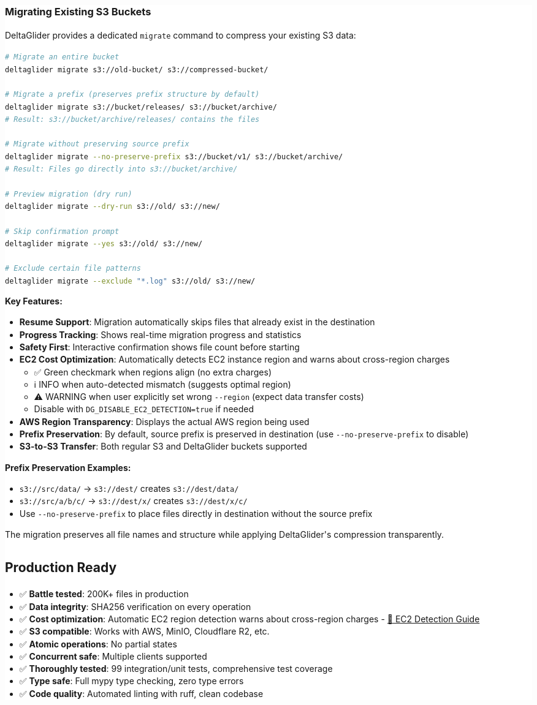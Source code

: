 ### Migrating Existing S3 Buckets

DeltaGlider provides a dedicated `migrate` command to compress your existing S3 data:

```bash
# Migrate an entire bucket
deltaglider migrate s3://old-bucket/ s3://compressed-bucket/

# Migrate a prefix (preserves prefix structure by default)
deltaglider migrate s3://bucket/releases/ s3://bucket/archive/
# Result: s3://bucket/archive/releases/ contains the files

# Migrate without preserving source prefix
deltaglider migrate --no-preserve-prefix s3://bucket/v1/ s3://bucket/archive/
# Result: Files go directly into s3://bucket/archive/

# Preview migration (dry run)
deltaglider migrate --dry-run s3://old/ s3://new/

# Skip confirmation prompt
deltaglider migrate --yes s3://old/ s3://new/

# Exclude certain file patterns
deltaglider migrate --exclude "*.log" s3://old/ s3://new/
```

**Key Features:**
- **Resume Support**: Migration automatically skips files that already exist in the destination
- **Progress Tracking**: Shows real-time migration progress and statistics
- **Safety First**: Interactive confirmation shows file count before starting
- **EC2 Cost Optimization**: Automatically detects EC2 instance region and warns about cross-region charges
  - ✅ Green checkmark when regions align (no extra charges)
  - ℹ️ INFO when auto-detected mismatch (suggests optimal region)
  - ⚠️ WARNING when user explicitly set wrong `--region` (expect data transfer costs)
  - Disable with `DG_DISABLE_EC2_DETECTION=true` if needed
- **AWS Region Transparency**: Displays the actual AWS region being used
- **Prefix Preservation**: By default, source prefix is preserved in destination (use `--no-preserve-prefix` to disable)
- **S3-to-S3 Transfer**: Both regular S3 and DeltaGlider buckets supported

**Prefix Preservation Examples:**
- `s3://src/data/` → `s3://dest/` creates `s3://dest/data/`
- `s3://src/a/b/c/` → `s3://dest/x/` creates `s3://dest/x/c/`
- Use `--no-preserve-prefix` to place files directly in destination without the source prefix

The migration preserves all file names and structure while applying DeltaGlider's compression transparently.

## Production Ready

- ✅ **Battle tested**: 200K+ files in production
- ✅ **Data integrity**: SHA256 verification on every operation
- ✅ **Cost optimization**: Automatic EC2 region detection warns about cross-region charges - [📖 EC2 Detection Guide](docs/EC2_REGION_DETECTION.md)
- ✅ **S3 compatible**: Works with AWS, MinIO, Cloudflare R2, etc.
- ✅ **Atomic operations**: No partial states
- ✅ **Concurrent safe**: Multiple clients supported
- ✅ **Thoroughly tested**: 99 integration/unit tests, comprehensive test coverage
- ✅ **Type safe**: Full mypy type checking, zero type errors
- ✅ **Code quality**: Automated linting with ruff, clean codebase
